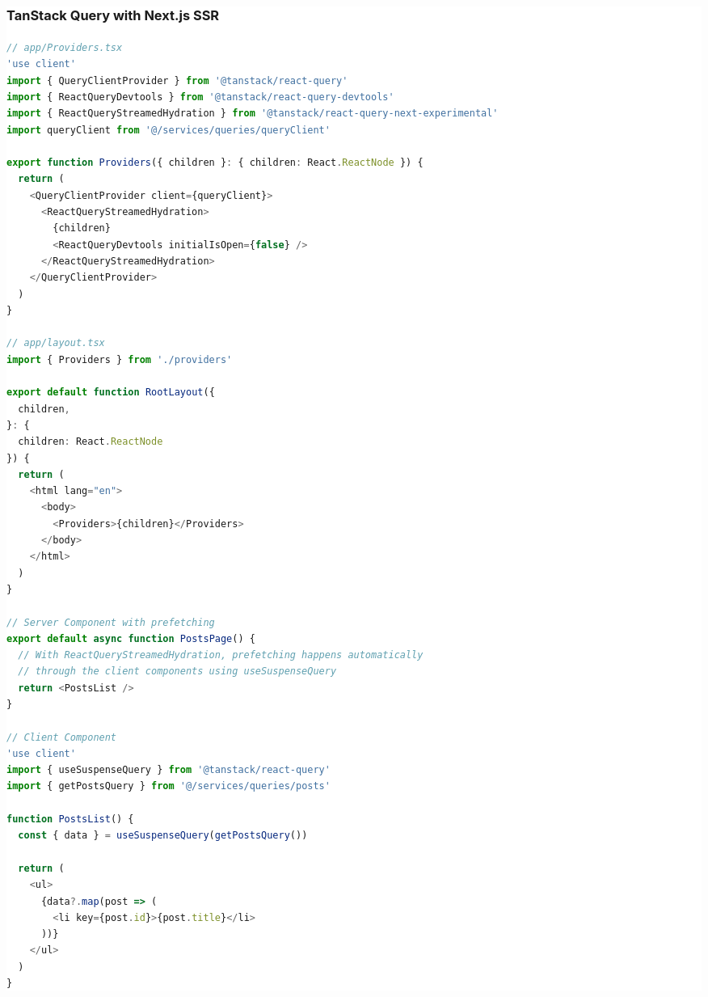 ### TanStack Query with Next.js SSR

```typescript
// app/Providers.tsx
'use client'
import { QueryClientProvider } from '@tanstack/react-query'
import { ReactQueryDevtools } from '@tanstack/react-query-devtools'
import { ReactQueryStreamedHydration } from '@tanstack/react-query-next-experimental'
import queryClient from '@/services/queries/queryClient'

export function Providers({ children }: { children: React.ReactNode }) {
  return (
    <QueryClientProvider client={queryClient}>
      <ReactQueryStreamedHydration>
        {children}
        <ReactQueryDevtools initialIsOpen={false} />
      </ReactQueryStreamedHydration>
    </QueryClientProvider>
  )
}

// app/layout.tsx
import { Providers } from './providers'

export default function RootLayout({
  children,
}: {
  children: React.ReactNode
}) {
  return (
    <html lang="en">
      <body>
        <Providers>{children}</Providers>
      </body>
    </html>
  )
}

// Server Component with prefetching
export default async function PostsPage() {
  // With ReactQueryStreamedHydration, prefetching happens automatically
  // through the client components using useSuspenseQuery
  return <PostsList />
}

// Client Component
'use client'
import { useSuspenseQuery } from '@tanstack/react-query'
import { getPostsQuery } from '@/services/queries/posts'

function PostsList() {
  const { data } = useSuspenseQuery(getPostsQuery())

  return (
    <ul>
      {data?.map(post => (
        <li key={post.id}>{post.title}</li>
      ))}
    </ul>
  )
}
```
